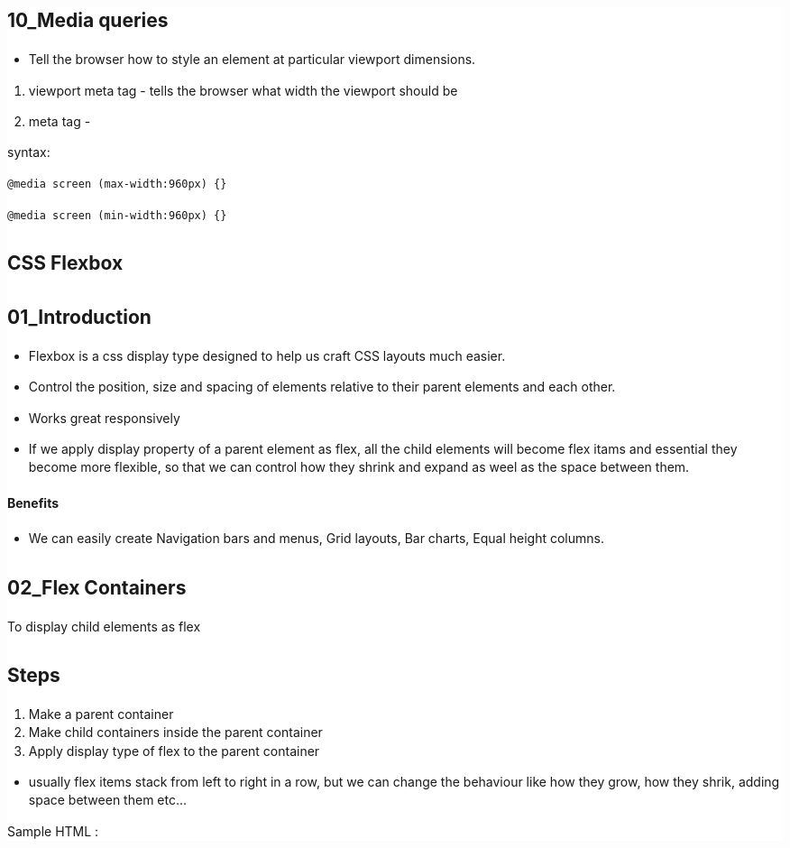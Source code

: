 

## 10_Media queries

* Tell the browser how to style an element at particular viewport dimensions.

1. viewport meta tag - tells the browser what width the viewport should be

2. meta tag - <meta name="viewport" content="width=device-width, initial-scale=1.0">

syntax:

```
@media screen (max-width:960px) {}

```

```
@media screen (min-width:960px) {}

```



## CSS Flexbox

## 01_Introduction

* Flexbox is a css display type designed to help us craft CSS layouts much easier.
* Control the position, size and spacing of elements relative to their parent elements and each other.
* Works great responsively

* If we apply display property of a parent element as flex, all the child elements will become flex itams and essential they become more   flexible, so that we can control how they shrink and expand as weel as the space between them.

#### Benefits

* We can easily create Navigation bars and menus, Grid layouts, Bar charts, Equal height columns.

## 02_Flex Containers

To display child elements as flex

Steps
-----

1. Make a parent container
2. Make child containers inside the parent container
3. Apply display type of flex to the parent container


* usually flex items stack from left to right in a row, but we can change the behaviour like how they grow, how they shrik, adding space between them etc...

Sample HTML :
